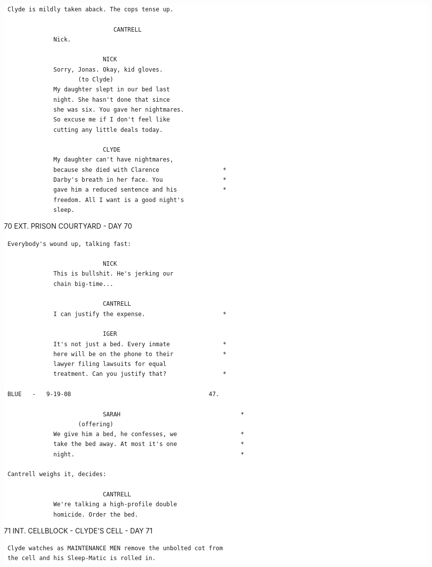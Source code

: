      Clyde is mildly taken aback. The cops tense up.

                                   CANTRELL
                  Nick.

                                NICK
                  Sorry, Jonas. Okay, kid gloves.
                         (to Clyde)
                  My daughter slept in our bed last
                  night. She hasn't done that since
                  she was six. You gave her nightmares.
                  So excuse me if I don't feel like
                  cutting any little deals today.

                                CLYDE
                  My daughter can't have nightmares,
                  because she died with Clarence                  *
                  Darby's breath in her face. You                 *
                  gave him a reduced sentence and his             *
                  freedom. All I want is a good night's
                  sleep.

70   EXT. PRISON COURTYARD - DAY                                70

     Everybody's wound up, talking fast:

                                NICK
                  This is bullshit. He's jerking our
                  chain big-time...

                                CANTRELL
                  I can justify the expense.                      *

                                IGER
                  It's not just a bed. Every inmate               *
                  here will be on the phone to their              *
                  lawyer filing lawsuits for equal
                  treatment. Can you justify that?                *

     BLUE   -   9-19-08                                       47.

                                SARAH                                  *
                         (offering)
                  We give him a bed, he confesses, we                  *
                  take the bed away. At most it's one                  *
                  night.                                               *

     Cantrell weighs it, decides:

                                CANTRELL
                  We're talking a high-profile double
                  homicide. Order the bed.

71   INT. CELLBLOCK - CLYDE'S CELL - DAY                             71

     Clyde watches as MAINTENANCE MEN remove the unbolted cot from
     the cell and his Sleep-Matic is rolled in.
